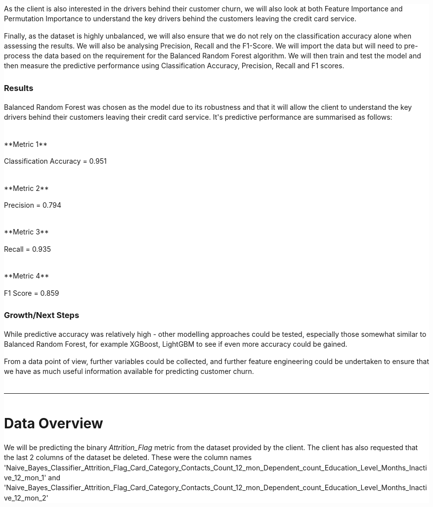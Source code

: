 As the client is also interested in the drivers behind their customer churn, we will also look at both Feature Importance and Permutation Importance to understand the key drivers behind the customers leaving the credit card service.

Finally, as the dataset is highly unbalanced, we will also ensure that we do not rely on the classification accuracy alone when assessing the results. We will also be analysing Precision, Recall and the F1-Score. We will import the data but will need to pre-process the data based on the requirement for the Balanced Random Forest algorithm. We will then train and test the model and then measure the predictive performance using Classification Accuracy, Precision, Recall and F1 scores.


### Results <a name="overview-results"></a>

Balanced Random Forest was chosen as the model due to its robustness and that it will allow the client to understand the key drivers behind their customers leaving their credit card service. It's predictive performance are summarised as follows:

<br>
**Metric 1**

Classification Accuracy = 0.951

<br>
**Metric 2**

Precision = 0.794

<br>
**Metric 3**

Recall = 0.935

<br>
**Metric 4**

F1 Score = 0.859

### Growth/Next Steps <a name="overview-growth"></a>

While predictive accuracy was relatively high - other modelling approaches could be tested, especially those somewhat similar to Balanced Random Forest, for example XGBoost, LightGBM to see if even more accuracy could be gained.

From a data point of view, further variables could be collected, and further feature engineering could be undertaken to ensure that we have as much useful information available for predicting customer churn.
<br>
<br>
___

# Data Overview  <a name="data-overview"></a>

We will be predicting the binary *Attrition_Flag* metric from the dataset provided by the client. The client has also requested that the last 2 columns of the dataset be deleted. These were the column names 'Naive_Bayes_Classifier_Attrition_Flag_Card_Category_Contacts_Count_12_mon_Dependent_count_Education_Level_Months_Inactive_12_mon_1' and 'Naive_Bayes_Classifier_Attrition_Flag_Card_Category_Contacts_Count_12_mon_Dependent_count_Education_Level_Months_Inactive_12_mon_2'
